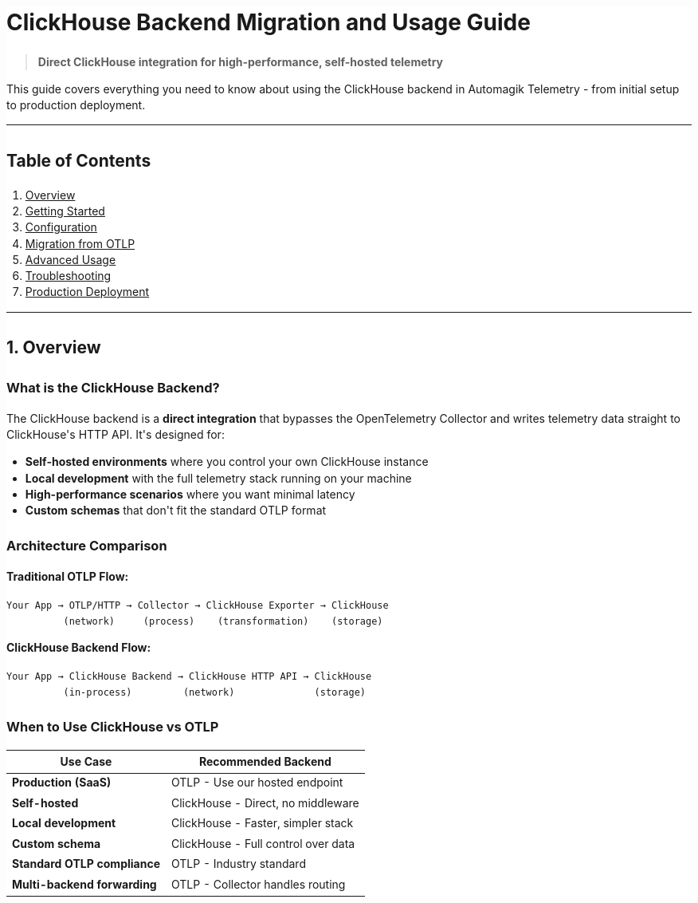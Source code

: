# ClickHouse Backend Migration and Usage Guide

> **Direct ClickHouse integration for high-performance, self-hosted telemetry**

This guide covers everything you need to know about using the ClickHouse backend in Automagik Telemetry - from initial setup to production deployment.

---

## Table of Contents

1. [Overview](#1-overview)
2. [Getting Started](#2-getting-started)
3. [Configuration](#3-configuration)
4. [Migration from OTLP](#4-migration-from-otlp)
5. [Advanced Usage](#5-advanced-usage)
6. [Troubleshooting](#6-troubleshooting)
7. [Production Deployment](#7-production-deployment)

---

## 1. Overview

### What is the ClickHouse Backend?

The ClickHouse backend is a **direct integration** that bypasses the OpenTelemetry Collector and writes telemetry data straight to ClickHouse's HTTP API. It's designed for:

- **Self-hosted environments** where you control your own ClickHouse instance
- **Local development** with the full telemetry stack running on your machine
- **High-performance scenarios** where you want minimal latency
- **Custom schemas** that don't fit the standard OTLP format

### Architecture Comparison

**Traditional OTLP Flow:**
```
Your App → OTLP/HTTP → Collector → ClickHouse Exporter → ClickHouse
          (network)     (process)    (transformation)    (storage)
```

**ClickHouse Backend Flow:**
```
Your App → ClickHouse Backend → ClickHouse HTTP API → ClickHouse
          (in-process)         (network)              (storage)
```

### When to Use ClickHouse vs OTLP

| Use Case | Recommended Backend |
|----------|-------------------|
| **Production (SaaS)** | OTLP - Use our hosted endpoint |
| **Self-hosted** | ClickHouse - Direct, no middleware |
| **Local development** | ClickHouse - Faster, simpler stack |
| **Custom schema** | ClickHouse - Full control over data |
| **Standard OTLP compliance** | OTLP - Industry standard |
| **Multi-backend forwarding** | OTLP - Collector handles routing |
